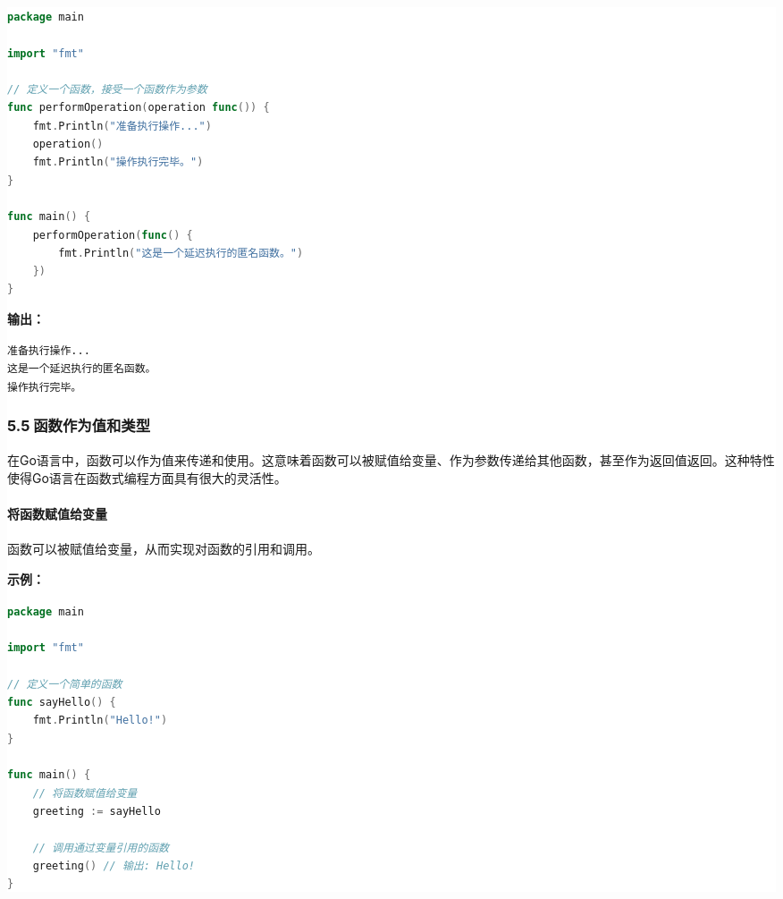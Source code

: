 ```go
package main

import "fmt"

// 定义一个函数，接受一个函数作为参数
func performOperation(operation func()) {
    fmt.Println("准备执行操作...")
    operation()
    fmt.Println("操作执行完毕。")
}

func main() {
    performOperation(func() {
        fmt.Println("这是一个延迟执行的匿名函数。")
    })
}
```

**输出：**

```plain
准备执行操作...
这是一个延迟执行的匿名函数。
操作执行完毕。
```

### 5.5 函数作为值和类型
在Go语言中，函数可以作为值来传递和使用。这意味着函数可以被赋值给变量、作为参数传递给其他函数，甚至作为返回值返回。这种特性使得Go语言在函数式编程方面具有很大的灵活性。

#### 将函数赋值给变量
函数可以被赋值给变量，从而实现对函数的引用和调用。

**示例：**

```go
package main

import "fmt"

// 定义一个简单的函数
func sayHello() {
    fmt.Println("Hello!")
}

func main() {
    // 将函数赋值给变量
    greeting := sayHello

    // 调用通过变量引用的函数
    greeting() // 输出: Hello!
}
```
